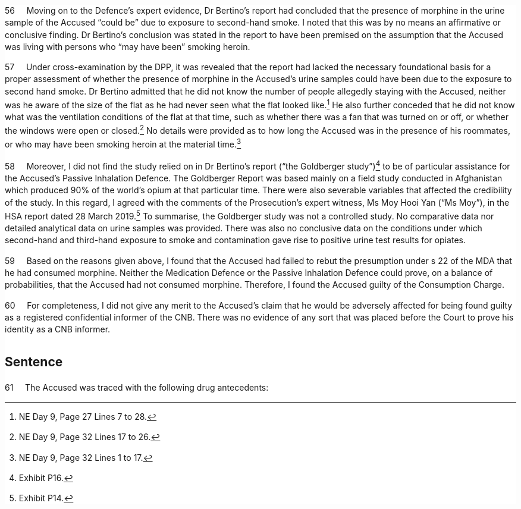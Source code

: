 56     Moving on to the Defence’s expert evidence, Dr Bertino’s report had concluded that the presence of morphine in the urine sample of the Accused “could be” due to exposure to second-hand smoke. I noted that this was by no means an affirmative or conclusive finding. Dr Bertino’s conclusion was stated in the report to have been premised on the assumption that the Accused was living with persons who “may have been” smoking heroin.

57     Under cross-examination by the DPP, it was revealed that the report had lacked the necessary foundational basis for a proper assessment of whether the presence of morphine in the Accused’s urine samples could have been due to the exposure to second hand smoke. Dr Bertino admitted that he did not know the number of people allegedly staying with the Accused, neither was he aware of the size of the flat as he had never seen what the flat looked like.[^72] He also further conceded that he did not know what was the ventilation conditions of the flat at that time, such as whether there was a fan that was turned on or off, or whether the windows were open or closed.[^73] No details were provided as to how long the Accused was in the presence of his roommates, or who may have been smoking heroin at the material time.[^74]

58     Moreover, I did not find the study relied on in Dr Bertino’s report (“the Goldberger study”)[^75] to be of particular assistance for the Accused’s Passive Inhalation Defence. The Goldberger Report was based mainly on a field study conducted in Afghanistan which produced 90% of the world’s opium at that particular time. There were also severable variables that affected the credibility of the study. In this regard, I agreed with the comments of the Prosecution’s expert witness, Ms Moy Hooi Yan (“Ms Moy”), in the HSA report dated 28 March 2019.[^76] To summarise, the Goldberger study was not a controlled study. No comparative data nor detailed analytical data on urine samples was provided. There was also no conclusive data on the conditions under which second-hand and third-hand exposure to smoke and contamination gave rise to positive urine test results for opiates.

59     Based on the reasons given above, I found that the Accused had failed to rebut the presumption under s 22 of the MDA that he had consumed morphine. Neither the Medication Defence or the Passive Inhalation Defence could prove, on a balance of probabilities, that the Accused had not consumed morphine. Therefore, I found the Accused guilty of the Consumption Charge.

60     For completeness, I did not give any merit to the Accused’s claim that he would be adversely affected for being found guilty as a registered confidential informer of the CNB. There was no evidence of any sort that was placed before the Court to prove his identity as a CNB informer.

## Sentence

61     The Accused was traced with the following drug antecedents:


[^1]: Exhibit P11.
[^2]: Exhibit P12.
[^3]: Exhibit P13.
[^4]: NE Day 1, Page 5 Line 12 to Page 6 Line 11.
[^5]: NE Day 1, Page 7 Lines 9 to 26.
[^6]: NE Day 1, Page 7 Lines 27 to 31.
[^7]: NE Day 1, Page 22 Lines 24 to 32.
[^8]: NE Day 1, Page 31 Lines 6 to 12.
[^9]: Exhibit P3.
[^10]: NE Day 1, Page 36 Lines 13 to 16.
[^11]: Exhibit P4.
[^12]: NE Day 1, Page 47 Lines 11 to 14.
[^13]: Exhibit P5.
[^14]: NE Day 6, Page 8 Lines 2 to 8.
[^15]: NE Day 6, Page 9 Lines 4 to 8.
[^16]: NE Day 6, Page 11 Line 20 to Page 12 Line 8.
[^17]: NE Day 6, Page 12 Line 28 to Page 13 Line 10.
[^18]: NE Day 2, Page 19 Line 30 to Page 20 Line 3.
[^19]: NE Day 2, Page 25 Line 25 to Page 26 Line 13.
[^20]: NE Day 2, Page 34 Lines 10 to 22.
[^21]: NE Day 2, Page 35 Lines 4 to 14.
[^22]: NE Day 2, Page 38 Line 11 to Page 39 Line 2.
[^23]: NE Day 2, Page 42 Lines 15 to 27.
[^24]: NE Day 2, Page 42 Lines 28 to 29.
[^25]: NE Day 2, Page 45 Line 24 to Page 46 Line 10.
[^26]: NE Day 2, Page 46 Lines 27 to 31.
[^27]: NE Day 2, Page 47 Lines 1 to 14.
[^28]: NE Day 2, Page 50 Lines 21 to 32.
[^29]: NE Day 2, Page 55 Line 20 to Page 56 Line 18.
[^30]: NE Day 2, Page 19 Line 30 to Page 20 Line 13.
[^31]: NE Day 2, Page 20 Lines 14 to 20; NE Day 2, Page 25 Line 25 to Page 26 Line 14.
[^32]: NE Day 2, Page 22 Lines 24 to 28.
[^33]: NE Day 5, Page 32 Lines 8 to 22.
[^34]: NE Day 5, Page 35 Lines 17 to 19.
[^35]: NE Day 4, Page 82 Lines 26 to 30.
[^36]: NE Day 4, Page 84 Line 10 to Page 85 Line 19.
[^37]: Exhibit P10.
[^38]: NE Day 5, Page 6 Lines 1 to 23.
[^39]: NE Day 5, Page 6 Lines 24 to 29.
[^40]: NE Day 5, Page 7 Lines 2 to 30.
[^41]: NE Day 5, Page 14 Lines 1 to 11.
[^42]: NE Day 2, Page 42 Lines 28 to 29.
[^43]: NE Day 2, Page 63 Lines 8 to 16.
[^44]: NE Day 5, Page 6 Lines 24 to 29.
[^45]: NE Day 5, Page 13 Line 20 to Page 14 Line 11.
[^46]: Defence’s Submission for Ancillary Hearing at \[8\].
[^47]: Exhibit P5.
[^48]: NE Day 6, Page 65 Line 6 to Page 66 Line 7.
[^49]: NE Day 6, Page 65 Line 31 to Page 66 Line 28.
[^50]: NE Day 6, Page 66 Lines 25 to 28.
[^51]: NE Day 6, Page 70 Line 5 to Page 71 Line 11.
[^52]: NE Day 6, Page 75 Lines 20 to 31.
[^53]: NE Day 6, Page 76 Lines 3 to 5.
[^54]: Defence’s Closing Submissions at \[34\].
[^55]: Defence’s Closing Submissions at \[34\].
[^56]: Defence’s Closing Submissions at \[38\].
[^57]: Defence’s Closing Submissions at \[57\].
[^58]: Defence’s Closing Submissions at \[54\].
[^59]: Exhibit D3.
[^60]: Defence’s Closing Submissions at \[47\].
[^61]: Defence’s Closing Submissions at \[68\].
[^62]: Defence’s Closing Submissions at \[63\].
[^63]: Exhibit D1 and D2.
[^64]: Exhibit P5 at \[7\].
[^65]: Exhibit P3 and P4.
[^66]: NE Day 7, Page 29 Lines 8 to 26.
[^67]: Exhibit P5 at \[8\].
[^68]: Exhibit D1 and D2.
[^69]: NE Day 9, Page 67 Lines 18 to 28.
[^70]: NE Day 7, Page 70 Lines 5 to Page 71 Line 11.
[^71]: NE Day 7, Page 34 Lines 9 to 30.
[^72]: NE Day 9, Page 27 Lines 7 to 28.
[^73]: NE Day 9, Page 32 Lines 17 to 26.
[^74]: NE Day 9, Page 32 Lines 1 to 17.
[^75]: Exhibit P16.
[^76]: Exhibit P14.
[^77]: NE Day 13, Page 21 Lines 14 to 26.
[^78]: NE Day 13, Page 21 Line 26 to Page 22 Line 11.
[^79]: NE Day 13, Page 22 Lines 11 to 13.
[^80]: NE Day 13, Page 31 Line 32 to Page 32 Line 30.